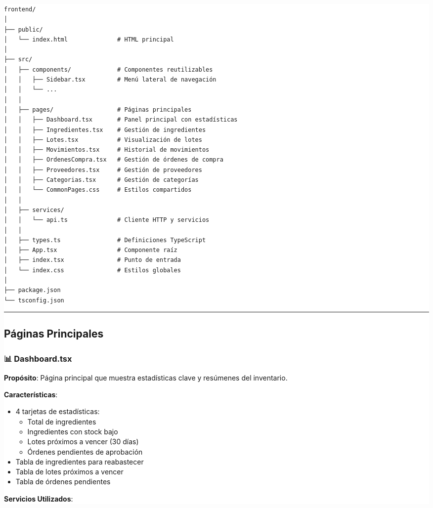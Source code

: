 ```
frontend/
│
├── public/
│   └── index.html              # HTML principal
│
├── src/
│   ├── components/             # Componentes reutilizables
│   │   ├── Sidebar.tsx         # Menú lateral de navegación
│   │   └── ...
│   │
│   ├── pages/                  # Páginas principales
│   │   ├── Dashboard.tsx       # Panel principal con estadísticas
│   │   ├── Ingredientes.tsx    # Gestión de ingredientes
│   │   ├── Lotes.tsx           # Visualización de lotes
│   │   ├── Movimientos.tsx     # Historial de movimientos
│   │   ├── OrdenesCompra.tsx   # Gestión de órdenes de compra
│   │   ├── Proveedores.tsx     # Gestión de proveedores
│   │   ├── Categorias.tsx      # Gestión de categorías
│   │   └── CommonPages.css     # Estilos compartidos
│   │
│   ├── services/
│   │   └── api.ts              # Cliente HTTP y servicios
│   │
│   ├── types.ts                # Definiciones TypeScript
│   ├── App.tsx                 # Componente raíz
│   ├── index.tsx               # Punto de entrada
│   └── index.css               # Estilos globales
│
├── package.json
└── tsconfig.json
```

---

## Páginas Principales

### 📊 Dashboard.tsx

**Propósito**: Página principal que muestra estadísticas clave y resúmenes del inventario.

**Características**:

- 4 tarjetas de estadísticas:
  - Total de ingredientes
  - Ingredientes con stock bajo
  - Lotes próximos a vencer (30 días)
  - Órdenes pendientes de aprobación
- Tabla de ingredientes para reabastecer
- Tabla de lotes próximos a vencer
- Tabla de órdenes pendientes

**Servicios Utilizados**:
